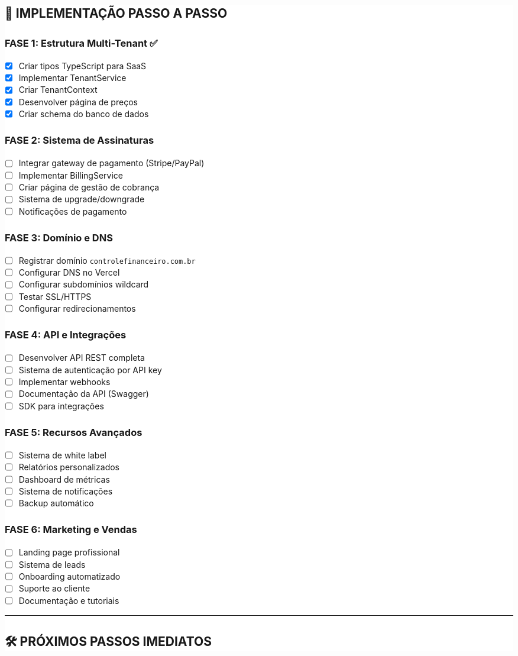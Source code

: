 
## 🔧 **IMPLEMENTAÇÃO PASSO A PASSO**

### **FASE 1: Estrutura Multi-Tenant** ✅
- [x] Criar tipos TypeScript para SaaS
- [x] Implementar TenantService
- [x] Criar TenantContext
- [x] Desenvolver página de preços
- [x] Criar schema do banco de dados

### **FASE 2: Sistema de Assinaturas**
- [ ] Integrar gateway de pagamento (Stripe/PayPal)
- [ ] Implementar BillingService
- [ ] Criar página de gestão de cobrança
- [ ] Sistema de upgrade/downgrade
- [ ] Notificações de pagamento

### **FASE 3: Domínio e DNS**
- [ ] Registrar domínio `controlefinanceiro.com.br`
- [ ] Configurar DNS no Vercel
- [ ] Configurar subdomínios wildcard
- [ ] Testar SSL/HTTPS
- [ ] Configurar redirecionamentos

### **FASE 4: API e Integrações**
- [ ] Desenvolver API REST completa
- [ ] Sistema de autenticação por API key
- [ ] Implementar webhooks
- [ ] Documentação da API (Swagger)
- [ ] SDK para integrações

### **FASE 5: Recursos Avançados**
- [ ] Sistema de white label
- [ ] Relatórios personalizados
- [ ] Dashboard de métricas
- [ ] Sistema de notificações
- [ ] Backup automático

### **FASE 6: Marketing e Vendas**
- [ ] Landing page profissional
- [ ] Sistema de leads
- [ ] Onboarding automatizado
- [ ] Suporte ao cliente
- [ ] Documentação e tutoriais

---

## 🛠️ **PRÓXIMOS PASSOS IMEDIATOS**
